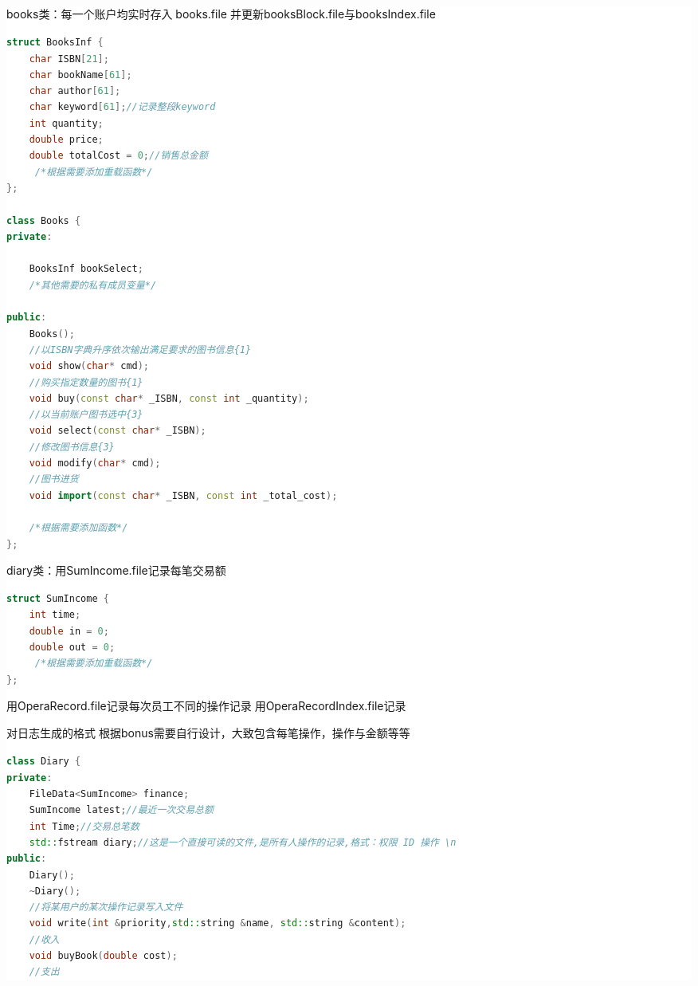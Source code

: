 books类：每一个账户均实时存入 books.file 并更新booksBlock.file与booksIndex.file

```c++
struct BooksInf {
    char ISBN[21];
    char bookName[61];
    char author[61];
    char keyword[61];//记录整段keyword
    int quantity;
    double price;
    double totalCost = 0;//销售总金额
     /*根据需要添加重载函数*/
};

class Books {
private:
    
    BooksInf bookSelect;
    /*其他需要的私有成员变量*/
    
public:
    Books();
    //以ISBN字典升序依次输出满足要求的图书信息{1}
    void show(char* cmd);
    //购买指定数量的图书{1}
    void buy(const char* _ISBN, const int _quantity);
    //以当前账户图书选中{3}
    void select(const char* _ISBN);
    //修改图书信息{3}
    void modify(char* cmd);
    //图书进货
    void import(const char* _ISBN, const int _total_cost);

    /*根据需要添加函数*/
};
```

diary类：用SumIncome.file记录每笔交易额

```c++
struct SumIncome {
    int time;
    double in = 0;
    double out = 0;
     /*根据需要添加重载函数*/
};
```

用OperaRecord.file记录每次员工不同的操作记录 用OperaRecordIndex.file记录

对日志生成的格式 根据bonus需要自行设计，大致包含每笔操作，操作与金额等等

```c++
class Diary {
private:
    FileData<SumIncome> finance;
    SumIncome latest;//最近一次交易总额
    int Time;//交易总笔数
    std::fstream diary;//这是一个直接可读的文件,是所有人操作的记录,格式：权限 ID 操作 \n
public:
    Diary();
    ~Diary();
    //将某用户的某次操作记录写入文件
    void write(int &priority,std::string &name, std::string &content);
    //收入
    void buyBook(double cost);
    //支出
```